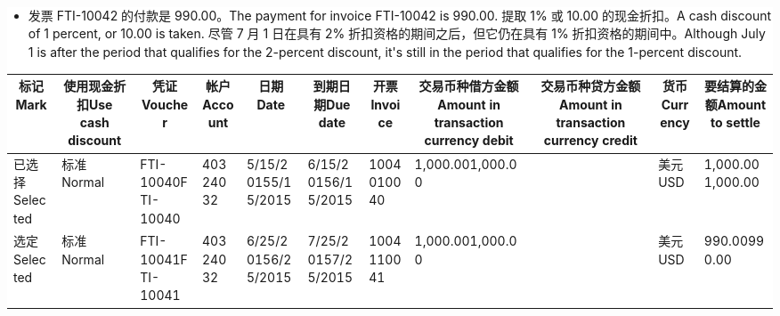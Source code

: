 -   <span data-ttu-id="3efbf-180">发票 FTI-10042 的付款是 990.00。</span><span class="sxs-lookup"><span data-stu-id="3efbf-180">The payment for invoice FTI-10042 is 990.00.</span></span> <span data-ttu-id="3efbf-181">提取 1% 或 10.00 的现金折扣。</span><span class="sxs-lookup"><span data-stu-id="3efbf-181">A cash discount of 1 percent, or 10.00 is taken.</span></span> <span data-ttu-id="3efbf-182">尽管 7 月 1 日在具有 2% 折扣资格的期间之后，但它仍在具有 1% 折扣资格的期间中。</span><span class="sxs-lookup"><span data-stu-id="3efbf-182">Although July 1 is after the period that qualifies for the 2-percent discount, it's still in the period that qualifies for the 1-percent discount.</span></span>

| <span data-ttu-id="3efbf-183">标记</span><span class="sxs-lookup"><span data-stu-id="3efbf-183">Mark</span></span>                     | <span data-ttu-id="3efbf-184">使用现金折扣</span><span class="sxs-lookup"><span data-stu-id="3efbf-184">Use cash discount</span></span> | <span data-ttu-id="3efbf-185">凭证</span><span class="sxs-lookup"><span data-stu-id="3efbf-185">Voucher</span></span>   | <span data-ttu-id="3efbf-186">帐户</span><span class="sxs-lookup"><span data-stu-id="3efbf-186">Account</span></span> | <span data-ttu-id="3efbf-187">日期</span><span class="sxs-lookup"><span data-stu-id="3efbf-187">Date</span></span>      | <span data-ttu-id="3efbf-188">到期日期</span><span class="sxs-lookup"><span data-stu-id="3efbf-188">Due date</span></span>  | <span data-ttu-id="3efbf-189">开票</span><span class="sxs-lookup"><span data-stu-id="3efbf-189">Invoice</span></span> | <span data-ttu-id="3efbf-190">交易币种借方金额</span><span class="sxs-lookup"><span data-stu-id="3efbf-190">Amount in transaction currency debit</span></span> | <span data-ttu-id="3efbf-191">交易币种贷方金额</span><span class="sxs-lookup"><span data-stu-id="3efbf-191">Amount in transaction currency credit</span></span> | <span data-ttu-id="3efbf-192">货币</span><span class="sxs-lookup"><span data-stu-id="3efbf-192">Currency</span></span> | <span data-ttu-id="3efbf-193">要结算的金额</span><span class="sxs-lookup"><span data-stu-id="3efbf-193">Amount to settle</span></span> |
|--------------------------|-------------------|-----------|---------|-----------|-----------|---------|--------------------------------------|---------------------------------------|----------|------------------|
| <span data-ttu-id="3efbf-194">已选择</span><span class="sxs-lookup"><span data-stu-id="3efbf-194">Selected</span></span>                 | <span data-ttu-id="3efbf-195">标准</span><span class="sxs-lookup"><span data-stu-id="3efbf-195">Normal</span></span>            | <span data-ttu-id="3efbf-196">FTI-10040</span><span class="sxs-lookup"><span data-stu-id="3efbf-196">FTI-10040</span></span> | <span data-ttu-id="3efbf-197">4032</span><span class="sxs-lookup"><span data-stu-id="3efbf-197">4032</span></span>    | <span data-ttu-id="3efbf-198">5/15/2015</span><span class="sxs-lookup"><span data-stu-id="3efbf-198">5/15/2015</span></span> | <span data-ttu-id="3efbf-199">6/15/2015</span><span class="sxs-lookup"><span data-stu-id="3efbf-199">6/15/2015</span></span> | <span data-ttu-id="3efbf-200">10040</span><span class="sxs-lookup"><span data-stu-id="3efbf-200">10040</span></span>   | <span data-ttu-id="3efbf-201">1,000.00</span><span class="sxs-lookup"><span data-stu-id="3efbf-201">1,000.00</span></span>                             |                                       | <span data-ttu-id="3efbf-202">美元</span><span class="sxs-lookup"><span data-stu-id="3efbf-202">USD</span></span>      | <span data-ttu-id="3efbf-203">1,000.00</span><span class="sxs-lookup"><span data-stu-id="3efbf-203">1,000.00</span></span>         |
| <span data-ttu-id="3efbf-204">选定</span><span class="sxs-lookup"><span data-stu-id="3efbf-204">Selected</span></span>                 | <span data-ttu-id="3efbf-205">标准</span><span class="sxs-lookup"><span data-stu-id="3efbf-205">Normal</span></span>            | <span data-ttu-id="3efbf-206">FTI-10041</span><span class="sxs-lookup"><span data-stu-id="3efbf-206">FTI-10041</span></span> | <span data-ttu-id="3efbf-207">4032</span><span class="sxs-lookup"><span data-stu-id="3efbf-207">4032</span></span>    | <span data-ttu-id="3efbf-208">6/25/2015</span><span class="sxs-lookup"><span data-stu-id="3efbf-208">6/25/2015</span></span> | <span data-ttu-id="3efbf-209">7/25/2015</span><span class="sxs-lookup"><span data-stu-id="3efbf-209">7/25/2015</span></span> | <span data-ttu-id="3efbf-210">10041</span><span class="sxs-lookup"><span data-stu-id="3efbf-210">10041</span></span>   | <span data-ttu-id="3efbf-211">1,000.00</span><span class="sxs-lookup"><span data-stu-id="3efbf-211">1,000.00</span></span>                             |                                       | <span data-ttu-id="3efbf-212">美元</span><span class="sxs-lookup"><span data-stu-id="3efbf-212">USD</span></span>      | <span data-ttu-id="3efbf-213">990.00</span><span class="sxs-lookup"><span data-stu-id="3efbf-213">990.00</span></span>           |